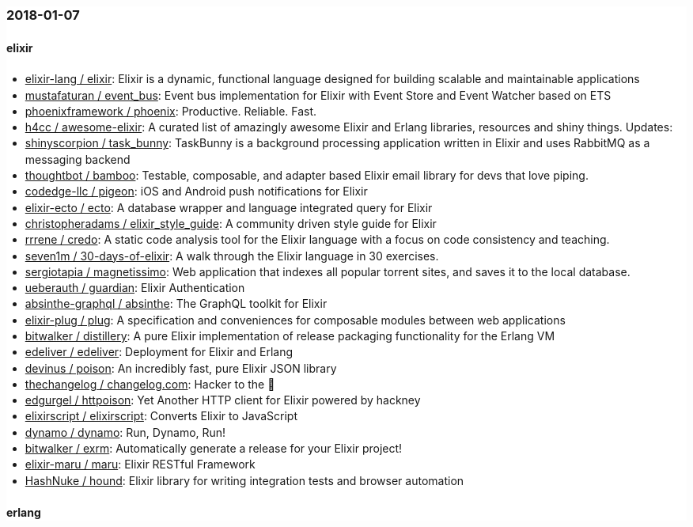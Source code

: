 ### 2018-01-07

#### elixir

* [elixir-lang / elixir](https://github.com/elixir-lang/elixir):  Elixir is a dynamic, functional language designed for building scalable and maintainable applications
* [mustafaturan / event_bus](https://github.com/mustafaturan/event_bus):  Event bus implementation for Elixir with Event Store and Event Watcher based on ETS
* [phoenixframework / phoenix](https://github.com/phoenixframework/phoenix):  Productive. Reliable. Fast.
* [h4cc / awesome-elixir](https://github.com/h4cc/awesome-elixir):  A curated list of amazingly awesome Elixir and Erlang libraries, resources and shiny things. Updates:
* [shinyscorpion / task_bunny](https://github.com/shinyscorpion/task_bunny):  TaskBunny is a background processing application written in Elixir and uses RabbitMQ as a messaging backend
* [thoughtbot / bamboo](https://github.com/thoughtbot/bamboo):  Testable, composable, and adapter based Elixir email library for devs that love piping.
* [codedge-llc / pigeon](https://github.com/codedge-llc/pigeon):  iOS and Android push notifications for Elixir
* [elixir-ecto / ecto](https://github.com/elixir-ecto/ecto):  A database wrapper and language integrated query for Elixir
* [christopheradams / elixir_style_guide](https://github.com/christopheradams/elixir_style_guide):  A community driven style guide for Elixir
* [rrrene / credo](https://github.com/rrrene/credo):  A static code analysis tool for the Elixir language with a focus on code consistency and teaching.
* [seven1m / 30-days-of-elixir](https://github.com/seven1m/30-days-of-elixir):  A walk through the Elixir language in 30 exercises.
* [sergiotapia / magnetissimo](https://github.com/sergiotapia/magnetissimo):  Web application that indexes all popular torrent sites, and saves it to the local database.
* [ueberauth / guardian](https://github.com/ueberauth/guardian):  Elixir Authentication
* [absinthe-graphql / absinthe](https://github.com/absinthe-graphql/absinthe):  The GraphQL toolkit for Elixir
* [elixir-plug / plug](https://github.com/elixir-plug/plug):  A specification and conveniences for composable modules between web applications
* [bitwalker / distillery](https://github.com/bitwalker/distillery):  A pure Elixir implementation of release packaging functionality for the Erlang VM
* [edeliver / edeliver](https://github.com/edeliver/edeliver):  Deployment for Elixir and Erlang
* [devinus / poison](https://github.com/devinus/poison):  An incredibly fast, pure Elixir JSON library
* [thechangelog / changelog.com](https://github.com/thechangelog/changelog.com):  Hacker to the 💚
* [edgurgel / httpoison](https://github.com/edgurgel/httpoison):  Yet Another HTTP client for Elixir powered by hackney
* [elixirscript / elixirscript](https://github.com/elixirscript/elixirscript):  Converts Elixir to JavaScript
* [dynamo / dynamo](https://github.com/dynamo/dynamo):  Run, Dynamo, Run!
* [bitwalker / exrm](https://github.com/bitwalker/exrm):  Automatically generate a release for your Elixir project!
* [elixir-maru / maru](https://github.com/elixir-maru/maru):  Elixir RESTful Framework
* [HashNuke / hound](https://github.com/HashNuke/hound):  Elixir library for writing integration tests and browser automation

#### erlang
